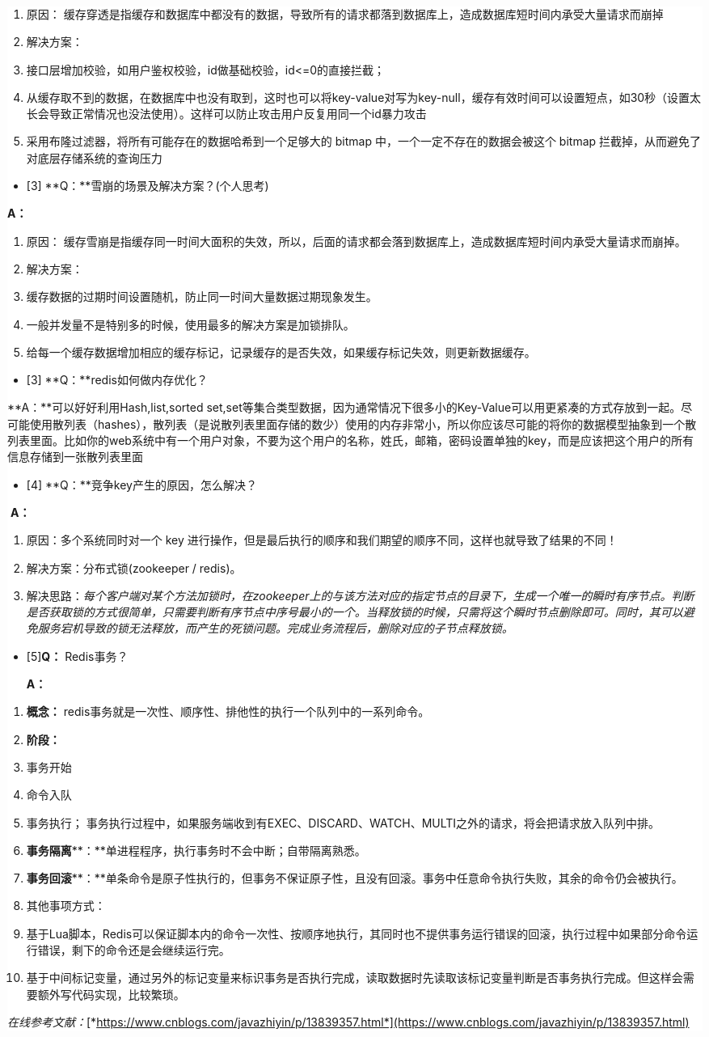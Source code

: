 1. 原因： 缓存穿透是指缓存和数据库中都没有的数据，导致所有的请求都落到数据库上，造成数据库短时间内承受大量请求而崩掉
2. 解决方案：

1. 接口层增加校验，如用户鉴权校验，id做基础校验，id<=0的直接拦截；
2. 从缓存取不到的数据，在数据库中也没有取到，这时也可以将key-value对写为key-null，缓存有效时间可以设置短点，如30秒（设置太长会导致正常情况也没法使用）。这样可以防止攻击用户反复用同一个id暴力攻击

1. 采用布隆过滤器，将所有可能存在的数据哈希到一个足够大的 bitmap 中，一个一定不存在的数据会被这个 bitmap 拦截掉，从而避免了对底层存储系统的查询压力

- [3]  **Q：**雪崩的场景及解决方案？(个人思考)

**A：**

1. 原因： 缓存雪崩是指缓存同一时间大面积的失效，所以，后面的请求都会落到数据库上，造成数据库短时间内承受大量请求而崩掉。
2. 解决方案：

1. 缓存数据的过期时间设置随机，防止同一时间大量数据过期现象发生。
2. 一般并发量不是特别多的时候，使用最多的解决方案是加锁排队。

1. 给每一个缓存数据增加相应的缓存标记，记录缓存的是否失效，如果缓存标记失效，则更新数据缓存。

- [3]  **Q：**redis如何做内存优化？

**A：**可以好好利用Hash,list,sorted set,set等集合类型数据，因为通常情况下很多小的Key-Value可以用更紧凑的方式存放到一起。尽可能使用散列表（hashes），散列表（是说散列表里面存储的数少）使用的内存非常小，所以你应该尽可能的将你的数据模型抽象到一个散列表里面。比如你的web系统中有一个用户对象，不要为这个用户的名称，姓氏，邮箱，密码设置单独的key，而是应该把这个用户的所有信息存储到一张散列表里面

- [4] **Q：**竞争key产生的原因，怎么解决？

​    **A：**

1. 原因：多个系统同时对一个 key 进行操作，但是最后执行的顺序和我们期望的顺序不同，这样也就导致了结果的不同！
2. 解决方案：分布式锁(zookeeper / redis)。

1. 解决思路：*每个客户端对某个方法加锁时，在zookeeper上的与该方法对应的指定节点的目录下，生成一个唯一的瞬时有序节点。判断是否获取锁的方式很简单，只需要判断有序节点中序号最小的一个。当释放锁的时候，只需将这个瞬时节点删除即可。同时，其可以避免服务宕机导致的锁无法释放，而产生的死锁问题。完成业务流程后，删除对应的子节点释放锁。*

- [5]**Q：** Redis事务？

   **A：**

1. **概念：** redis事务就是一次性、顺序性、排他性的执行一个队列中的一系列命令。
2. **阶段：**

1. 事务开始
2. 命令入队

1. 事务执行； 事务执行过程中，如果服务端收到有EXEC、DISCARD、WATCH、MULTI之外的请求，将会把请求放入队列中排。

1. **事务隔离****：**单进程程序，执行事务时不会中断；自带隔离熟悉。
2. **事务回滚****：**单条命令是原子性执行的，但事务不保证原子性，且没有回滚。事务中任意命令执行失败，其余的命令仍会被执行。

1. 其他事项方式：

1. 基于Lua脚本，Redis可以保证脚本内的命令一次性、按顺序地执行，其同时也不提供事务运行错误的回滚，执行过程中如果部分命令运行错误，剩下的命令还是会继续运行完。
2. 基于中间标记变量，通过另外的标记变量来标识事务是否执行完成，读取数据时先读取该标记变量判断是否事务执行完成。但这样会需要额外写代码实现，比较繁琐。



*在线参考文献：*[*https://www.cnblogs.com/javazhiyin/p/13839357.html*](https://www.cnblogs.com/javazhiyin/p/13839357.html)
